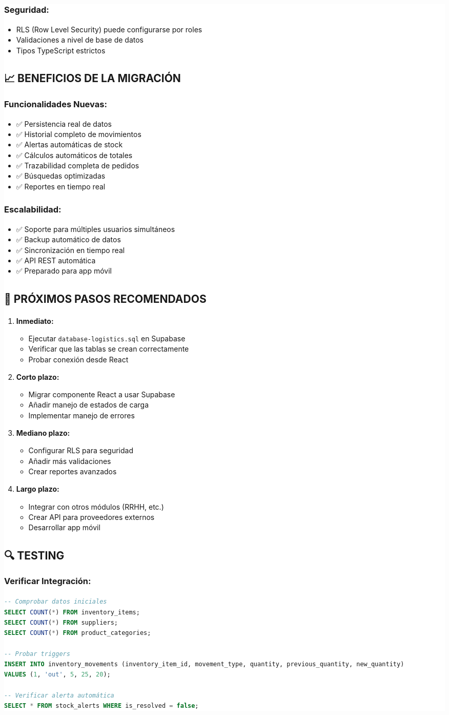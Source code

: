 ### **Seguridad:**
- RLS (Row Level Security) puede configurarse por roles
- Validaciones a nivel de base de datos
- Tipos TypeScript estrictos

## 📈 **BENEFICIOS DE LA MIGRACIÓN**

### **Funcionalidades Nuevas:**
- ✅ Persistencia real de datos
- ✅ Historial completo de movimientos
- ✅ Alertas automáticas de stock
- ✅ Cálculos automáticos de totales
- ✅ Trazabilidad completa de pedidos
- ✅ Búsquedas optimizadas
- ✅ Reportes en tiempo real

### **Escalabilidad:**
- ✅ Soporte para múltiples usuarios simultáneos
- ✅ Backup automático de datos
- ✅ Sincronización en tiempo real
- ✅ API REST automática
- ✅ Preparado para app móvil

## 🎯 **PRÓXIMOS PASOS RECOMENDADOS**

1. **Inmediato:**
   - Ejecutar `database-logistics.sql` en Supabase
   - Verificar que las tablas se crean correctamente
   - Probar conexión desde React

2. **Corto plazo:**
   - Migrar componente React a usar Supabase
   - Añadir manejo de estados de carga
   - Implementar manejo de errores

3. **Mediano plazo:**
   - Configurar RLS para seguridad
   - Añadir más validaciones
   - Crear reportes avanzados

4. **Largo plazo:**
   - Integrar con otros módulos (RRHH, etc.)
   - Crear API para proveedores externos
   - Desarrollar app móvil

## 🔍 **TESTING**

### **Verificar Integración:**
```sql
-- Comprobar datos iniciales
SELECT COUNT(*) FROM inventory_items;
SELECT COUNT(*) FROM suppliers;
SELECT COUNT(*) FROM product_categories;

-- Probar triggers
INSERT INTO inventory_movements (inventory_item_id, movement_type, quantity, previous_quantity, new_quantity)
VALUES (1, 'out', 5, 25, 20);

-- Verificar alerta automática
SELECT * FROM stock_alerts WHERE is_resolved = false;
```
